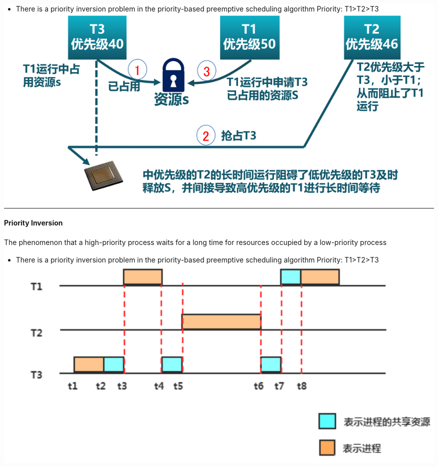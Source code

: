 - There is a priority inversion problem in the priority-based preemptive scheduling algorithm
Priority: T1>T2>T3
![w:600](figs/rt-pi.png)



---
#### Priority Inversion

The phenomenon that a high-priority process waits for a long time for resources occupied by a low-priority process

- There is a priority inversion problem in the priority-based preemptive scheduling algorithm
Priority: T1>T2>T3
![bg right:50% 100%](figs/priority1.png)
